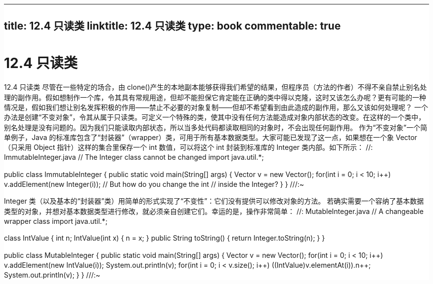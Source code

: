 
---
title: 12.4 只读类
linktitle: 12.4 只读类
type: book
commentable: true
---

# 12.4 只读类

12.4 只读类
尽管在一些特定的场合，由 clone()产生的本地副本能够获得我们希望的结果，但程序员（方法的作者）不得不亲自禁止别名处理的副作用。假如想制作一个库，令其具有常规用途，但却不能担保它肯定能在正确的类中得以克隆，这时又该怎么办呢？更有可能的一种情况是，假如我们想让别名发挥积极的作用——禁止不必要的对象复制——但却不希望看到由此造成的副作用，那么又该如何处理呢？
一个办法是创建“不变对象”，令其从属于只读类。可定义一个特殊的类，使其中没有任何方法能造成对象内部状态的改变。在这样的一个类中，别名处理是没有问题的。因为我们只能读取内部状态，所以当多处代码都读取相同的对象时，不会出现任何副作用。
作为“不变对象”一个简单例子，Java 的标准库包含了“封装器”（wrapper）类，可用于所有基本数据类型。大家可能已发现了这一点，如果想在一个象 Vector（只采用 Object 指针）这样的集合里保存一个 int 数值，可以将这个 int 封装到标准库的 Integer 类内部。如下所示：
//: ImmutableInteger.java
// The Integer class cannot be changed
import java.util.\*;

public class ImmutableInteger {
public static void main(String[] args) {
Vector v = new Vector();
for(int i = 0; i < 10; i++)
v.addElement(new Integer(i));
// But how do you change the int
// inside the Integer?
}
} ///:~

Integer 类（以及基本的“封装器”类）用简单的形式实现了“不变性”：它们没有提供可以修改对象的方法。
若确实需要一个容纳了基本数据类型的对象，并想对基本数据类型进行修改，就必须亲自创建它们。幸运的是，操作非常简单：
//: MutableInteger.java
// A changeable wrapper class
import java.util.\*;

class IntValue {
int n;
IntValue(int x) { n = x; }
public String toString() {
return Integer.toString(n);
}
}

public class MutableInteger {
public static void main(String[] args) {
Vector v = new Vector();
for(int i = 0; i < 10; i++)
v.addElement(new IntValue(i));
System.out.println(v);
for(int i = 0; i < v.size(); i++)
((IntValue)v.elementAt(i)).n++;
System.out.println(v);
}
} ///:~
